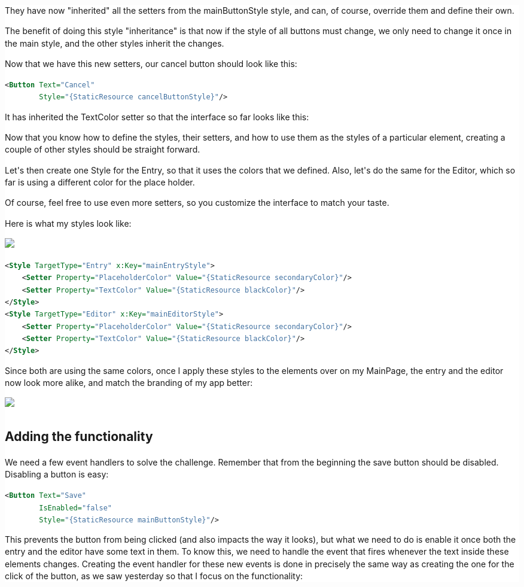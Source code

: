 They have now "inherited" all the setters from the mainButtonStyle style, and can, of course, override them and define their own.

The benefit of doing this style "inheritance" is that now if the style of all buttons must change, we only need to change it once in the main style, and the other styles inherit the changes.

Now that we have this new setters, our cancel button should look like this:

``` xml
<Button Text="Cancel"
        Style="{StaticResource cancelButtonStyle}"/>
```

It has inherited the TextColor setter so that the interface so far looks like this:

Now that you know how to define the styles, their setters, and how to use them as the styles of a particular element, creating a couple of other styles should be straight forward.

Let's then create one Style for the Entry, so that it uses the colors that we defined. Also, let's do the same for the Editor, which so far is using a different color for the place holder.

Of course, feel free to use even more setters, so you customize the interface to match your taste.

Here is what my styles look like:

![](https://10daysofxamarin.files.wordpress.com/2019/03/day2-003-1.png?w=534&h=940)

``` xml
<Style TargetType="Entry" x:Key="mainEntryStyle">
    <Setter Property="PlaceholderColor" Value="{StaticResource secondaryColor}"/>
    <Setter Property="TextColor" Value="{StaticResource blackColor}"/>
</Style>
<Style TargetType="Editor" x:Key="mainEditorStyle">
    <Setter Property="PlaceholderColor" Value="{StaticResource secondaryColor}"/>
    <Setter Property="TextColor" Value="{StaticResource blackColor}"/>
</Style>
```

Since both are using the same colors, once I apply these styles to the elements over on my MainPage, the entry and the editor now look more alike, and match the branding of my app better: 

![](https://10daysofxamarin.files.wordpress.com/2019/03/day2-004.png?w=251&h=438)

## Adding the functionality

We need a few event handlers to solve the challenge. Remember that from the beginning the save button should be disabled. Disabling a button is easy:

``` xml
<Button Text="Save"
        IsEnabled="false"
        Style="{StaticResource mainButtonStyle}"/>
```

This prevents the button from being clicked (and also impacts the way it looks), but what we need to do is enable it once both the entry and the editor have some text in them. To know this, we need to handle the event that fires whenever the text inside these elements changes. Creating the event handler for these new events is done in precisely the same way as creating the one for the click of the button, as we saw yesterday so that I focus on the functionality:
